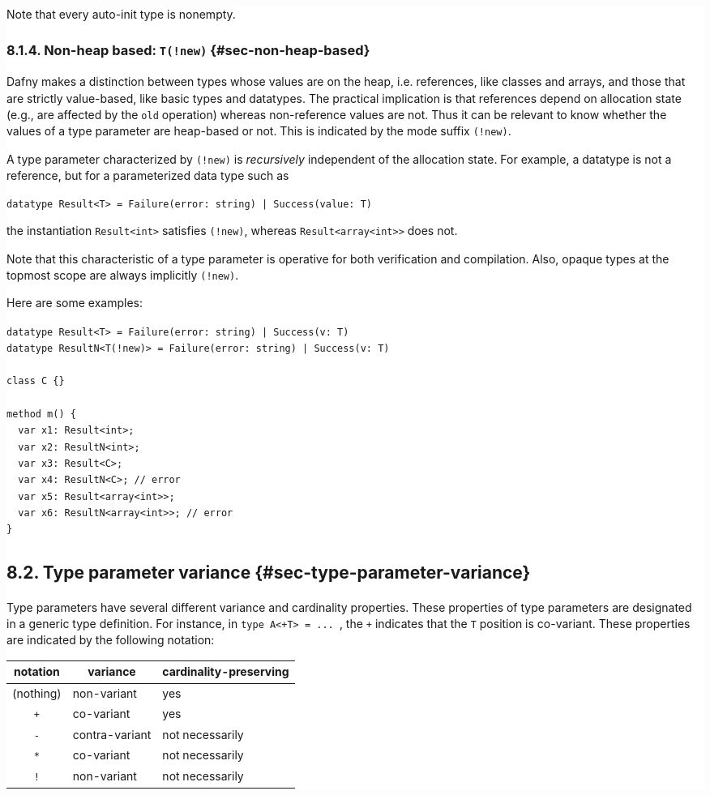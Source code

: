 Note that every auto-init type is nonempty.

### 8.1.4. Non-heap based: `T(!new)` {#sec-non-heap-based}

Dafny makes a distinction between types whose values are on the heap,
i.e. references, like
classes and arrays, and those that are strictly value-based, like basic
types and datatypes.
The practical implication is that references depend on allocation state
(e.g., are affected by the `old` operation) whereas non-reference values
are not.
Thus it can be relevant to know whether the values of a type parameter
are heap-based or not. This is indicated by the mode suffix `(!new)`.

A type parameter characterized by `(!new)` is _recursively_ independent
of the allocation state. For example, a datatype is not a reference, but for
a parameterized data type such as

```dafny
datatype Result<T> = Failure(error: string) | Success(value: T)
```
the instantiation `Result<int>` satisfies `(!new)`, whereas
`Result<array<int>>` does not.

Note that this characteristic of a type parameter is operative for both
verification and compilation.
Also, opaque types at the topmost scope are always implicitly `(!new)`.

Here are some examples:

```dafny
datatype Result<T> = Failure(error: string) | Success(v: T)
datatype ResultN<T(!new)> = Failure(error: string) | Success(v: T)

class C {}

method m() {
  var x1: Result<int>;
  var x2: ResultN<int>;
  var x3: Result<C>;
  var x4: ResultN<C>; // error
  var x5: Result<array<int>>;
  var x6: ResultN<array<int>>; // error
}
```

## 8.2. Type parameter variance {#sec-type-parameter-variance}

Type parameters have several different variance and cardinality properties.
These properties of type parameters are designated in a generic type definition.
For instance, in `type A<+T> = ... `, the `+` indicates that the `T` position
is co-variant. These properties are indicated by the following notation:

notation | variance | cardinality-preserving
:-------:|----------|-----------------------
(nothing) | non-variant | yes
`+`      | co-variant | yes
`-`      | contra-variant | not necessarily
`*`      | co-variant | not necessarily
`!`      | non-variant | not necessarily
